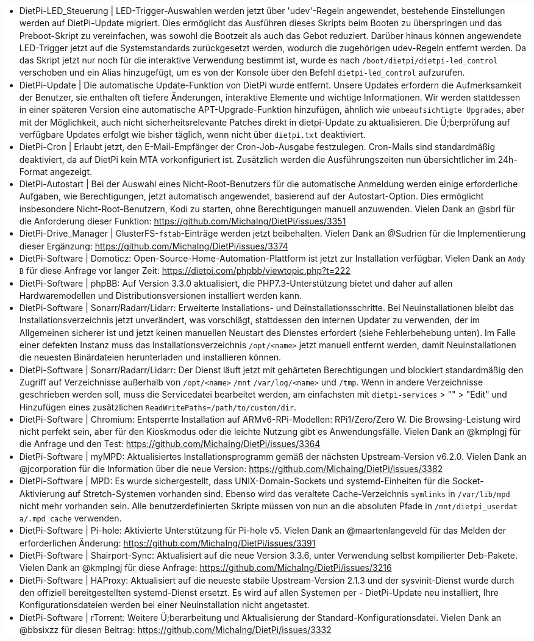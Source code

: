 - DietPi-LED_Steuerung | LED-Trigger-Auswahlen werden jetzt über 'udev'-Regeln angewendet, bestehende Einstellungen werden auf DietPi-Update migriert. Dies erm&ouml;glicht das Ausführen dieses Skripts beim Booten zu überspringen und das Preboot-Skript zu vereinfachen, was sowohl die Bootzeit als auch das Gebot reduziert. Darüber hinaus k&ouml;nnen angewendete LED-Trigger jetzt auf die Systemstandards zurückgesetzt werden, wodurch die zugeh&ouml;rigen udev-Regeln entfernt werden. Da das Skript jetzt nur noch für die interaktive Verwendung bestimmt ist, wurde es nach `/boot/dietpi/dietpi-led_control` verschoben und ein Alias hinzugefügt, um es von der Konsole über den Befehl `dietpi-led_control` aufzurufen.
- DietPi-Update | Die automatische Update-Funktion von DietPi wurde entfernt. Unsere Updates erfordern die Aufmerksamkeit der Benutzer, sie enthalten oft tiefere Änderungen, interaktive Elemente und wichtige Informationen. Wir werden stattdessen in einer späteren Version eine automatische APT-Upgrade-Funktion hinzufügen, ähnlich wie `unbeaufsichtigte Upgrades`, aber mit der M&ouml;glichkeit, auch nicht sicherheitsrelevante Patches direkt in dietpi-Update zu aktualisieren. Die Ü;berprüfung auf verfügbare Updates erfolgt wie bisher täglich, wenn nicht über `dietpi.txt` deaktiviert.
- DietPi-Cron | Erlaubt jetzt, den E-Mail-Empfänger der Cron-Job-Ausgabe festzulegen. Cron-Mails sind standardmä&szlig;ig deaktiviert, da auf DietPi kein MTA vorkonfiguriert ist. Zusätzlich werden die Ausführungszeiten nun übersichtlicher im 24h-Format angezeigt.
- DietPi-Autostart | Bei der Auswahl eines Nicht-Root-Benutzers für die automatische Anmeldung werden einige erforderliche Aufgaben, wie Berechtigungen, jetzt automatisch angewendet, basierend auf der Autostart-Option. Dies erm&ouml;glicht insbesondere Nicht-Root-Benutzern, Kodi zu starten, ohne Berechtigungen manuell anzuwenden. Vielen Dank an @sbrl für die Anforderung dieser Funktion: <https://github.com/MichaIng/DietPi/issues/3351>
- DietPi-Drive_Manager | GlusterFS-`fstab`-Einträge werden jetzt beibehalten. Vielen Dank an @Sudrien für die Implementierung dieser Ergänzung: <https://github.com/MichaIng/DietPi/issues/3374>
- DietPi-Software | Domoticz: Open-Source-Home-Automation-Plattform ist jetzt zur Installation verfügbar. Vielen Dank an `AndyB` für diese Anfrage vor langer Zeit: <https://dietpi.com/phpbb/viewtopic.php?t=222>
- DietPi-Software | phpBB: Auf Version 3.3.0 aktualisiert, die PHP7.3-Unterstützung bietet und daher auf allen Hardwaremodellen und Distributionsversionen installiert werden kann.
- DietPi-Software | Sonarr/Radarr/Lidarr: Erweiterte Installations- und Deinstallationsschritte. Bei Neuinstallationen bleibt das Installationsverzeichnis jetzt unverändert, was vorschlägt, stattdessen den internen Updater zu verwenden, der im Allgemeinen sicherer ist und jetzt keinen manuellen Neustart des Dienstes erfordert (siehe Fehlerbehebung unten). Im Falle einer defekten Instanz muss das Installationsverzeichnis `/opt/<name>` jetzt manuell entfernt werden, damit Neuinstallationen die neuesten Binärdateien herunterladen und installieren k&ouml;nnen.
- DietPi-Software | Sonarr/Radarr/Lidarr: Der Dienst läuft jetzt mit gehärteten Berechtigungen und blockiert standardmä&szlig;ig den Zugriff auf Verzeichnisse au&szlig;erhalb von `/opt/<name>` `/mnt` `/var/log/<name>` und `/tmp`. Wenn in andere Verzeichnisse geschrieben werden soll, muss die Servicedatei bearbeitet werden, am einfachsten mit `dietpi-services` > "" > "Edit" und Hinzufügen eines zusätzlichen `ReadWritePaths=/path/to/custom/dir`.
- DietPi-Software | Chromium: Entsperrte Installation auf ARMv6-RPi-Modellen: RPi1/Zero/Zero W. Die Browsing-Leistung wird nicht perfekt sein, aber für den Kioskmodus oder die leichte Nutzung gibt es Anwendungsfälle. Vielen Dank an @kmplngj für die Anfrage und den Test: <https://github.com/MichaIng/DietPi/issues/3364>
- DietPi-Software | myMPD: Aktualisiertes Installationsprogramm gemä&szlig; der nächsten Upstream-Version v6.2.0. Vielen Dank an @jcorporation für die Information über die neue Version: <https://github.com/MichaIng/DietPi/issues/3382>
- DietPi-Software | MPD: Es wurde sichergestellt, dass UNIX-Domain-Sockets und systemd-Einheiten für die Socket-Aktivierung auf Stretch-Systemen vorhanden sind. Ebenso wird das veraltete Cache-Verzeichnis `symlinks` in `/var/lib/mpd` nicht mehr vorhanden sein. Alle benutzerdefinierten Skripte müssen von nun an die absoluten Pfade in `/mnt/dietpi_userdata/.mpd_cache` verwenden.
- DietPi-Software | Pi-hole: Aktivierte Unterstützung für Pi-hole v5. Vielen Dank an @maartenlangeveld für das Melden der erforderlichen Änderung: <https://github.com/MichaIng/DietPi/issues/3391>
- DietPi-Software | Shairport-Sync: Aktualisiert auf die neue Version 3.3.6, unter Verwendung selbst kompilierter Deb-Pakete. Vielen Dank an @kmplngj für diese Anfrage: <https://github.com/MichaIng/DietPi/issues/3216>
- DietPi-Software | HAProxy: Aktualisiert auf die neueste stabile Upstream-Version 2.1.3 und der sysvinit-Dienst wurde durch den offiziell bereitgestellten systemd-Dienst ersetzt. Es wird auf allen Systemen per - DietPi-Update neu installiert, Ihre Konfigurationsdateien werden bei einer Neuinstallation nicht angetastet.
- DietPi-Software | rTorrent: Weitere Ü;berarbeitung und Aktualisierung der Standard-Konfigurationsdatei. Vielen Dank an @bbsixzz für diesen Beitrag: <https://github.com/MichaIng/DietPi/issues/3332>
